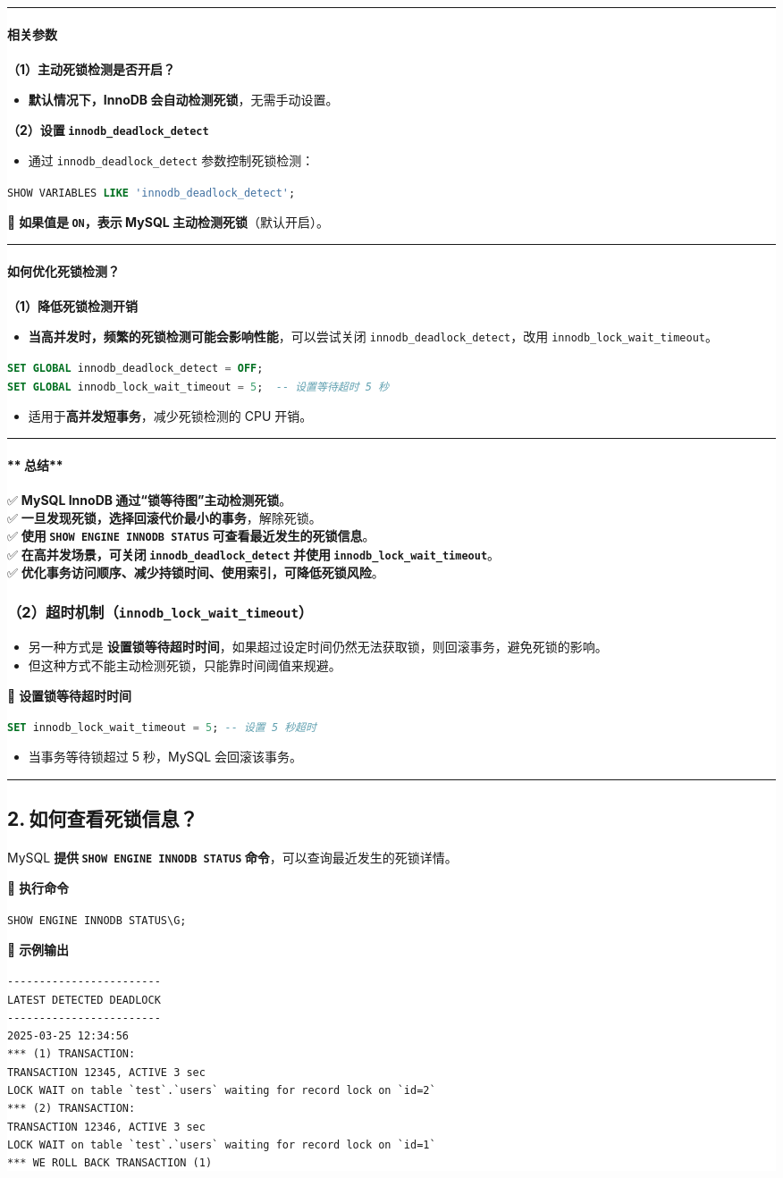 
---

#### **相关参数**
 **（1）主动死锁检测是否开启？**
- **默认情况下，InnoDB 会自动检测死锁**，无需手动设置。

 **（2）设置 `innodb_deadlock_detect`**
- 通过 `innodb_deadlock_detect` 参数控制死锁检测：
```sql
SHOW VARIABLES LIKE 'innodb_deadlock_detect';
```
🔹 **如果值是 `ON`，表示 MySQL 主动检测死锁**（默认开启）。

---

#### **如何优化死锁检测？**
 **（1）降低死锁检测开销**
- **当高并发时，频繁的死锁检测可能会影响性能**，可以尝试关闭 `innodb_deadlock_detect`，改用 `innodb_lock_wait_timeout`。
```sql
SET GLOBAL innodb_deadlock_detect = OFF;
SET GLOBAL innodb_lock_wait_timeout = 5;  -- 设置等待超时 5 秒
```
- 适用于**高并发短事务**，减少死锁检测的 CPU 开销。

---

#### ** 总结**
✅ **MySQL InnoDB 通过“锁等待图”主动检测死锁**。  
✅ **一旦发现死锁，选择回滚代价最小的事务**，解除死锁。  
✅ **使用 `SHOW ENGINE INNODB STATUS` 可查看最近发生的死锁信息**。  
✅ **在高并发场景，可关闭 `innodb_deadlock_detect` 并使用 `innodb_lock_wait_timeout`**。  
✅ **优化事务访问顺序、减少持锁时间、使用索引，可降低死锁风险**。

### **（2）超时机制（`innodb_lock_wait_timeout`）**
- 另一种方式是 **设置锁等待超时时间**，如果超过设定时间仍然无法获取锁，则回滚事务，避免死锁的影响。
- 但这种方式不能主动检测死锁，只能靠时间阈值来规避。

🔹 **设置锁等待超时时间**
```sql
SET innodb_lock_wait_timeout = 5; -- 设置 5 秒超时
```
- 当事务等待锁超过 5 秒，MySQL 会回滚该事务。

---

## **2. 如何查看死锁信息？**
MySQL **提供 `SHOW ENGINE INNODB STATUS` 命令**，可以查询最近发生的死锁详情。

🔹 **执行命令**
```sql
SHOW ENGINE INNODB STATUS\G;
```
🔹 **示例输出**
```
------------------------
LATEST DETECTED DEADLOCK
------------------------
2025-03-25 12:34:56
*** (1) TRANSACTION:
TRANSACTION 12345, ACTIVE 3 sec
LOCK WAIT on table `test`.`users` waiting for record lock on `id=2`
*** (2) TRANSACTION:
TRANSACTION 12346, ACTIVE 3 sec
LOCK WAIT on table `test`.`users` waiting for record lock on `id=1`
*** WE ROLL BACK TRANSACTION (1)
```